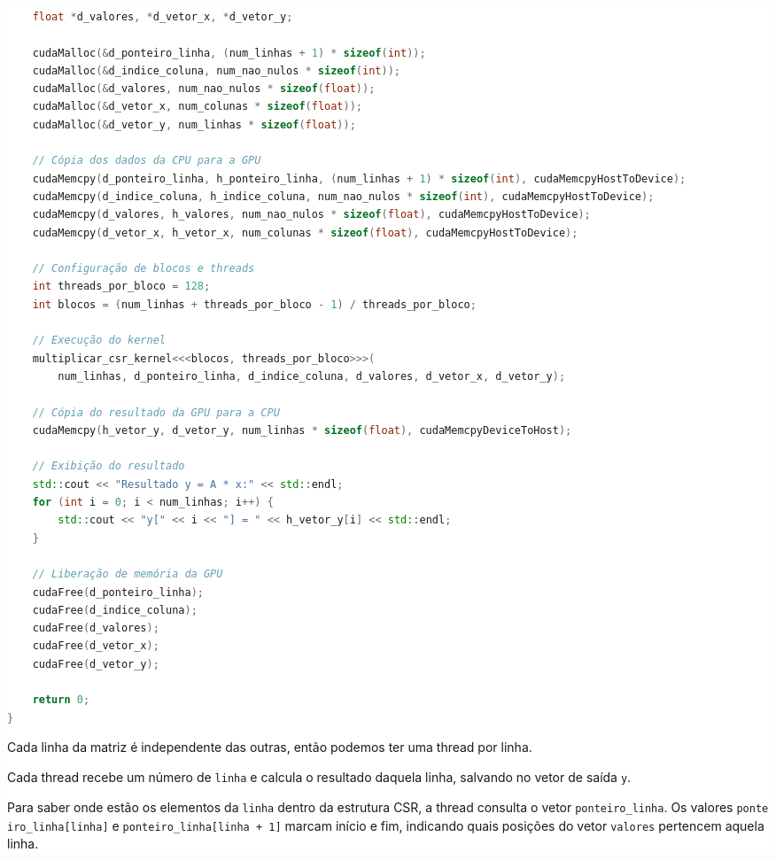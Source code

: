 ```cpp
    float *d_valores, *d_vetor_x, *d_vetor_y;

    cudaMalloc(&d_ponteiro_linha, (num_linhas + 1) * sizeof(int));
    cudaMalloc(&d_indice_coluna, num_nao_nulos * sizeof(int));
    cudaMalloc(&d_valores, num_nao_nulos * sizeof(float));
    cudaMalloc(&d_vetor_x, num_colunas * sizeof(float));
    cudaMalloc(&d_vetor_y, num_linhas * sizeof(float));

    // Cópia dos dados da CPU para a GPU
    cudaMemcpy(d_ponteiro_linha, h_ponteiro_linha, (num_linhas + 1) * sizeof(int), cudaMemcpyHostToDevice);
    cudaMemcpy(d_indice_coluna, h_indice_coluna, num_nao_nulos * sizeof(int), cudaMemcpyHostToDevice);
    cudaMemcpy(d_valores, h_valores, num_nao_nulos * sizeof(float), cudaMemcpyHostToDevice);
    cudaMemcpy(d_vetor_x, h_vetor_x, num_colunas * sizeof(float), cudaMemcpyHostToDevice);

    // Configuração de blocos e threads
    int threads_por_bloco = 128;
    int blocos = (num_linhas + threads_por_bloco - 1) / threads_por_bloco;

    // Execução do kernel
    multiplicar_csr_kernel<<<blocos, threads_por_bloco>>>(
        num_linhas, d_ponteiro_linha, d_indice_coluna, d_valores, d_vetor_x, d_vetor_y);

    // Cópia do resultado da GPU para a CPU
    cudaMemcpy(h_vetor_y, d_vetor_y, num_linhas * sizeof(float), cudaMemcpyDeviceToHost);

    // Exibição do resultado
    std::cout << "Resultado y = A * x:" << std::endl;
    for (int i = 0; i < num_linhas; i++) {
        std::cout << "y[" << i << "] = " << h_vetor_y[i] << std::endl;
    }

    // Liberação de memória da GPU
    cudaFree(d_ponteiro_linha);
    cudaFree(d_indice_coluna);
    cudaFree(d_valores);
    cudaFree(d_vetor_x);
    cudaFree(d_vetor_y);

    return 0;
}
```

Cada linha da matriz é independente das outras, então podemos ter uma thread por linha.

Cada thread recebe um número de `linha` e calcula o resultado daquela linha, salvando no vetor de saída `y`.

Para saber onde estão os elementos da `linha` dentro da estrutura CSR, a thread consulta o vetor `ponteiro_linha`. Os valores `ponteiro_linha[linha]` e `ponteiro_linha[linha + 1]` marcam início e fim, indicando quais posições do vetor `valores` pertencem aquela linha.
